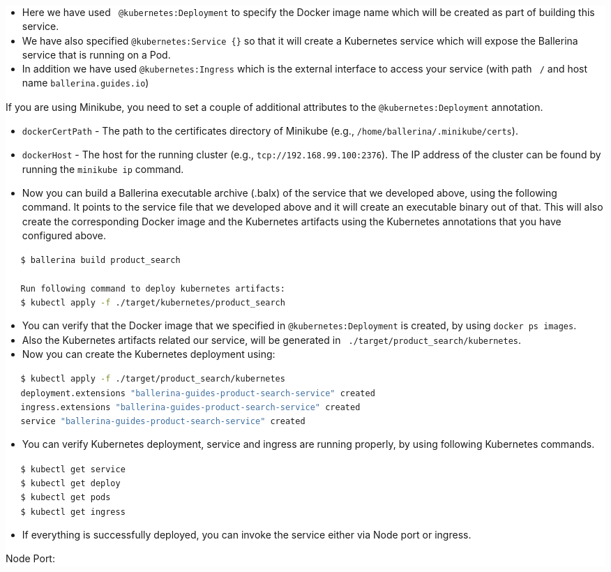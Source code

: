 ```ballerina
``` 

- Here we have used ``  @kubernetes:Deployment `` to specify the Docker image name which will be created as part of building this service.
- We have also specified `` @kubernetes:Service {} `` so that it will create a Kubernetes service which will expose the Ballerina service that is running on a Pod.  
- In addition we have used `` @kubernetes:Ingress `` which is the external interface to access your service (with path `` /`` and host name ``ballerina.guides.io``)

If you are using Minikube, you need to set a couple of additional attributes to the `@kubernetes:Deployment` annotation.
- `dockerCertPath` - The path to the certificates directory of Minikube (e.g., `/home/ballerina/.minikube/certs`).
- `dockerHost` - The host for the running cluster (e.g., `tcp://192.168.99.100:2376`). The IP address of the cluster can be found by running the `minikube ip` command.
 
- Now you can build a Ballerina executable archive (.balx) of the service that we developed above, using the following command. It points to the service file that we developed above and it will create an executable binary out of that. 
This will also create the corresponding Docker image and the Kubernetes artifacts using the Kubernetes annotations that you have configured above.
  
```bash
   $ ballerina build product_search
  
   Run following command to deploy kubernetes artifacts:  
   $ kubectl apply -f ./target/kubernetes/product_search
```

- You can verify that the Docker image that we specified in `` @kubernetes:Deployment `` is created, by using `` docker ps images ``.
- Also the Kubernetes artifacts related our service, will be generated in `` ./target/product_search/kubernetes``. 
- Now you can create the Kubernetes deployment using:

```bash
   $ kubectl apply -f ./target/product_search/kubernetes 
   deployment.extensions "ballerina-guides-product-search-service" created
   ingress.extensions "ballerina-guides-product-search-service" created
   service "ballerina-guides-product-search-service" created
```

- You can verify Kubernetes deployment, service and ingress are running properly, by using following Kubernetes commands. 
```bash
   $ kubectl get service
   $ kubectl get deploy
   $ kubectl get pods
   $ kubectl get ingress
```

- If everything is successfully deployed, you can invoke the service either via Node port or ingress. 

Node Port:
 